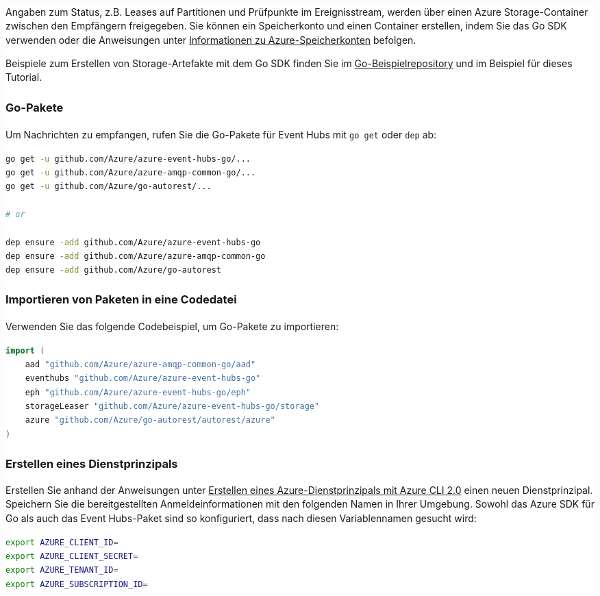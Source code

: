 Angaben zum Status, z.B. Leases auf Partitionen und Prüfpunkte im Ereignisstream, werden über einen Azure Storage-Container zwischen den Empfängern freigegeben. Sie können ein Speicherkonto und einen Container erstellen, indem Sie das Go SDK verwenden oder die Anweisungen unter [Informationen zu Azure-Speicherkonten](../storage/common/storage-account-create.md) befolgen.

Beispiele zum Erstellen von Storage-Artefakte mit dem Go SDK finden Sie im [Go-Beispielrepository](https://github.com/Azure-Samples/azure-sdk-for-go-samples/tree/master/storage) und im Beispiel für dieses Tutorial.

### <a name="go-packages"></a>Go-Pakete

Um Nachrichten zu empfangen, rufen Sie die Go-Pakete für Event Hubs mit `go get` oder `dep` ab:

```bash
go get -u github.com/Azure/azure-event-hubs-go/...
go get -u github.com/Azure/azure-amqp-common-go/...
go get -u github.com/Azure/go-autorest/...

# or

dep ensure -add github.com/Azure/azure-event-hubs-go
dep ensure -add github.com/Azure/azure-amqp-common-go
dep ensure -add github.com/Azure/go-autorest
```

### <a name="import-packages-in-your-code-file"></a>Importieren von Paketen in eine Codedatei

Verwenden Sie das folgende Codebeispiel, um Go-Pakete zu importieren:

```go
import (
    aad "github.com/Azure/azure-amqp-common-go/aad"
    eventhubs "github.com/Azure/azure-event-hubs-go"
    eph "github.com/Azure/azure-event-hubs-go/eph"
    storageLeaser "github.com/Azure/azure-event-hubs-go/storage"
    azure "github.com/Azure/go-autorest/autorest/azure"
)
```

### <a name="create-service-principal"></a>Erstellen eines Dienstprinzipals

Erstellen Sie anhand der Anweisungen unter [Erstellen eines Azure-Dienstprinzipals mit Azure CLI 2.0](/cli/azure/create-an-azure-service-principal-azure-cli) einen neuen Dienstprinzipal. Speichern Sie die bereitgestellten Anmeldeinformationen mit den folgenden Namen in Ihrer Umgebung. Sowohl das Azure SDK für Go als auch das Event Hubs-Paket sind so konfiguriert, dass nach diesen Variablennamen gesucht wird:

```bash
export AZURE_CLIENT_ID=
export AZURE_CLIENT_SECRET=
export AZURE_TENANT_ID=
export AZURE_SUBSCRIPTION_ID= 
```
